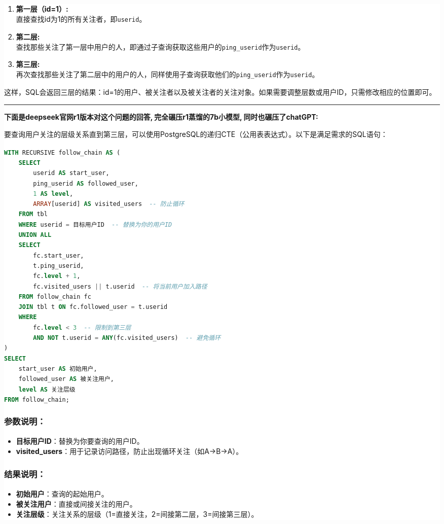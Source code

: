 1. **第一层（id=1）:**  
   直接查找id为1的所有关注者，即`userid`。

2. **第二层:**  
   查找那些关注了第一层中用户的人，即通过子查询获取这些用户的`ping_userid`作为`userid`。

3. **第三层:**  
   再次查找那些关注了第二层中的用户的人，同样使用子查询获取他们的`ping_userid`作为`userid`。

这样，SQL会返回三层的结果：id=1的用户、被关注者以及被关注者的关注对象。如果需要调整层数或用户ID，只需修改相应的位置即可。
  
  
---   
   
<b> 下面是deepseek官网r1版本对这个问题的回答, 完全碾压r1蒸馏的7b小模型, 同时也碾压了chatGPT: </b>    
  
要查询用户关注的层级关系直到第三层，可以使用PostgreSQL的递归CTE（公用表表达式）。以下是满足需求的SQL语句：

```sql
WITH RECURSIVE follow_chain AS (
    SELECT 
        userid AS start_user,
        ping_userid AS followed_user,
        1 AS level,
        ARRAY[userid] AS visited_users  -- 防止循环
    FROM tbl
    WHERE userid = 目标用户ID  -- 替换为你的用户ID
    UNION ALL
    SELECT 
        fc.start_user,
        t.ping_userid,
        fc.level + 1,
        fc.visited_users || t.userid  -- 将当前用户加入路径
    FROM follow_chain fc
    JOIN tbl t ON fc.followed_user = t.userid
    WHERE 
        fc.level < 3  -- 限制到第三层
        AND NOT t.userid = ANY(fc.visited_users)  -- 避免循环
)
SELECT 
    start_user AS 初始用户,
    followed_user AS 被关注用户,
    level AS 关注层级
FROM follow_chain;
```

### 参数说明：
- **目标用户ID**：替换为你要查询的用户ID。
- **visited_users**：用于记录访问路径，防止出现循环关注（如A→B→A）。

### 结果说明：
- **初始用户**：查询的起始用户。
- **被关注用户**：直接或间接关注的用户。
- **关注层级**：关注关系的层级（1=直接关注，2=间接第二层，3=间接第三层）。
